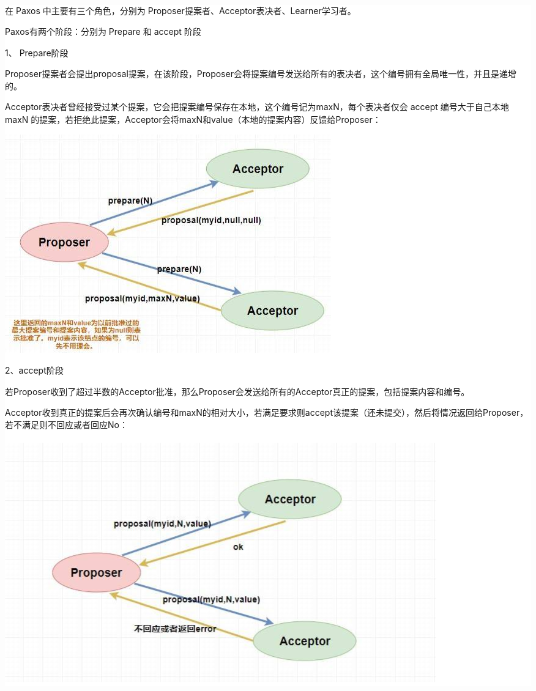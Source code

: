 在 Paxos 中主要有三个角色，分别为 Proposer提案者、Acceptor表决者、Learner学习者。

Paxos有两个阶段：分别为 Prepare 和 accept 阶段

1、 Prepare阶段

Proposer提案者会提出proposal提案，在该阶段，Proposer会将提案编号发送给所有的表决者，这个编号拥有全局唯一性，并且是递增的。

Acceptor表决者曾经接受过某个提案，它会把提案编号保存在本地，这个编号记为maxN，每个表决者仅会 accept 编号大于自己本地 maxN 的提案，若拒绝此提案，Acceptor会将maxN和value（本地的提案内容）反馈给Proposer：

![QQ图片20220705224409](QQ图片20220705224409.png)

2、accept阶段

若Proposer收到了超过半数的Acceptor批准，那么Proposer会发送给所有的Acceptor真正的提案，包括提案内容和编号。

Acceptor收到真正的提案后会再次确认编号和maxN的相对大小，若满足要求则accept该提案（还未提交），然后将情况返回给Proposer，若不满足则不回应或者回应No：

![QQ图片20220705224431](QQ图片20220705224431.png)
